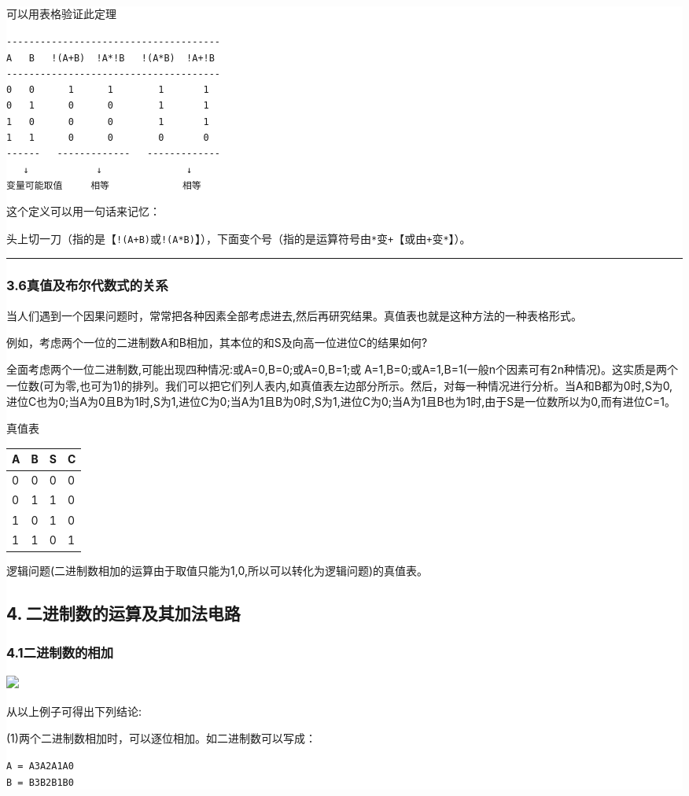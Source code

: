 可以用表格验证此定理

```txt
--------------------------------------
A	B	!(A+B)	!A*!B	!(A*B)	!A+!B
--------------------------------------
0	0	   1  	  1  	   1  	   1
0	1	   0  	  0  	   1  	   1
1	0	   0  	  0 	   1  	   1
1	1	   0  	  0  	   0  	   0
------   -------------   -------------
   ↓			↓				↓
变量可能取值	   相等			  相等
```

这个定义可以用一句话来记忆：

头上切一刀（指的是【`!(A+B)`或`!(A*B)`】），下面变个号（指的是运算符号由`*`变`+`【或由`+`变`*`】）。

**********

### 3.6真值及布尔代数式的关系

当人们遇到一个因果问题时，常常把各种因素全部考虑进去,然后再研究结果。真值表也就是这种方法的一种表格形式。

例如，考虑两个一位的二进制数A和B相加，其本位的和S及向高一位进位C的结果如何?

全面考虑两个一位二进制数,可能出现四种情况:或A=0,B=0;或A=0,B=1;或 A=1,B=0;或A=1,B=1(一般n个因素可有2n种情况)。这实质是两个一位数(可为零,也可为1)的排列。我们可以把它们列人表内,如真值表左边部分所示。然后，对每一种情况进行分析。当A和B都为0时,S为0,进位C也为0;当A为0且B为1时,S为1,进位C为0;当A为1且B为0时,S为1,进位C为0;当A为1且B也为1时,由于S是一位数所以为0,而有进位C=1。

真值表

| A    | B    | S    | C    |
| ---- | ---- | ---- | ---- |
| 0    | 0    | 0    | 0    |
| 0    | 1    | 1    | 0    |
| 1    | 0    | 1    | 0    |
| 1    | 1    | 0    | 1    |

逻辑问题(二进制数相加的运算由于取值只能为1,0,所以可以转化为逻辑问题)的真值表。

## 4. 二进制数的运算及其加法电路

### 4.1二进制数的相加

![](https://cdn.jsdelivr.net/gh/wfmiss/pictures/Principle_and_application_of_microcomputer/20210523184059.png)

从以上例子可得出下列结论:

(1)两个二进制数相加时，可以逐位相加。如二进制数可以写成：

```txt
A = A3A2A1A0
B = B3B2B1B0
```
